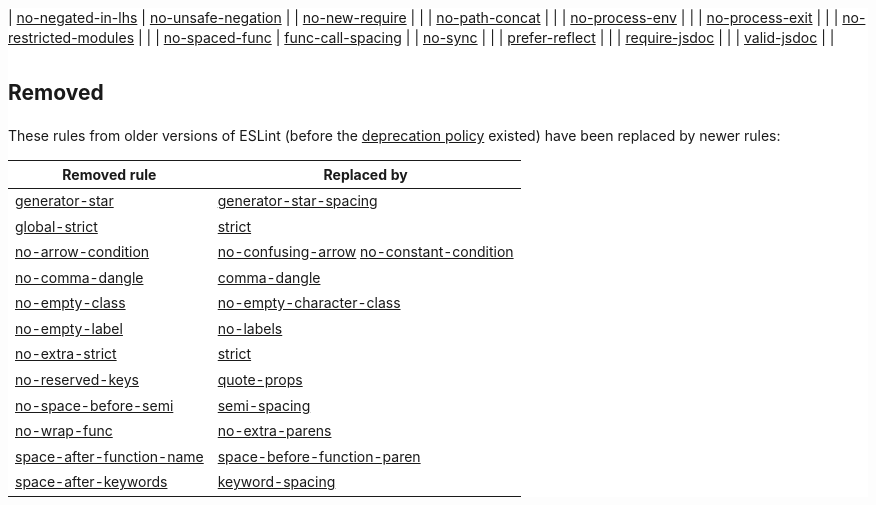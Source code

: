 | [no-negated-in-lhs](https://eslint.org/docs/rules/no-negated-in-lhs)           | [no-unsafe-negation](https://eslint.org/docs/rules/no-unsafe-negation)                           |
| [no-new-require](https://eslint.org/docs/rules/no-new-require)                 |                                                                                                  |
| [no-path-concat](https://eslint.org/docs/rules/no-path-concat)                 |                                                                                                  |
| [no-process-env](https://eslint.org/docs/rules/no-process-env)                 |                                                                                                  |
| [no-process-exit](https://eslint.org/docs/rules/no-process-exit)               |                                                                                                  |
| [no-restricted-modules](https://eslint.org/docs/rules/no-restricted-modules)   |                                                                                                  |
| [no-spaced-func](https://eslint.org/docs/rules/no-spaced-func)                 | [func-call-spacing](https://eslint.org/docs/rules/func-call-spacing)                             |
| [no-sync](https://eslint.org/docs/rules/no-sync)                               |                                                                                                  |
| [prefer-reflect](https://eslint.org/docs/rules/prefer-reflect)                 |                                                                                                  |
| [require-jsdoc](https://eslint.org/docs/rules/require-jsdoc)                   |                                                                                                  |
| [valid-jsdoc](https://eslint.org/docs/rules/valid-jsdoc)                       |                                                                                                  |

## Removed[](https://eslint.org/docs/rules/#removed)

These rules from older versions of ESLint (before the [deprecation policy](https://eslint.org/docs/user-guide/rule-deprecation) existed) have been replaced by newer rules:

| Removed rule                                                                                         | Replaced by                                                                                                                                             |
| ---------------------------------------------------------------------------------------------------- | ------------------------------------------------------------------------------------------------------------------------------------------------------- |
| [generator-star](https://eslint.org/docs/rules/generator-star)                                       | [generator-star-spacing](https://eslint.org/docs/rules/generator-star-spacing)                                                                          |
| [global-strict](https://eslint.org/docs/rules/global-strict)                                         | [strict](https://eslint.org/docs/rules/strict)                                                                                                          |
| [no-arrow-condition](https://eslint.org/docs/rules/no-arrow-condition)                               | [no-confusing-arrow](https://eslint.org/docs/rules/no-confusing-arrow) [no-constant-condition](https://eslint.org/docs/rules/no-constant-condition)     |
| [no-comma-dangle](https://eslint.org/docs/rules/no-comma-dangle)                                     | [comma-dangle](https://eslint.org/docs/rules/comma-dangle)                                                                                              |
| [no-empty-class](https://eslint.org/docs/rules/no-empty-class)                                       | [no-empty-character-class](https://eslint.org/docs/rules/no-empty-character-class)                                                                      |
| [no-empty-label](https://eslint.org/docs/rules/no-empty-label)                                       | [no-labels](https://eslint.org/docs/rules/no-labels)                                                                                                    |
| [no-extra-strict](https://eslint.org/docs/rules/no-extra-strict)                                     | [strict](https://eslint.org/docs/rules/strict)                                                                                                          |
| [no-reserved-keys](https://eslint.org/docs/rules/no-reserved-keys)                                   | [quote-props](https://eslint.org/docs/rules/quote-props)                                                                                                |
| [no-space-before-semi](https://eslint.org/docs/rules/no-space-before-semi)                           | [semi-spacing](https://eslint.org/docs/rules/semi-spacing)                                                                                              |
| [no-wrap-func](https://eslint.org/docs/rules/no-wrap-func)                                           | [no-extra-parens](https://eslint.org/docs/rules/no-extra-parens)                                                                                        |
| [space-after-function-name](https://eslint.org/docs/rules/space-after-function-name)                 | [space-before-function-paren](https://eslint.org/docs/rules/space-before-function-paren)                                                                |
| [space-after-keywords](https://eslint.org/docs/rules/space-after-keywords)                           | [keyword-spacing](https://eslint.org/docs/rules/keyword-spacing)                                                                                        |